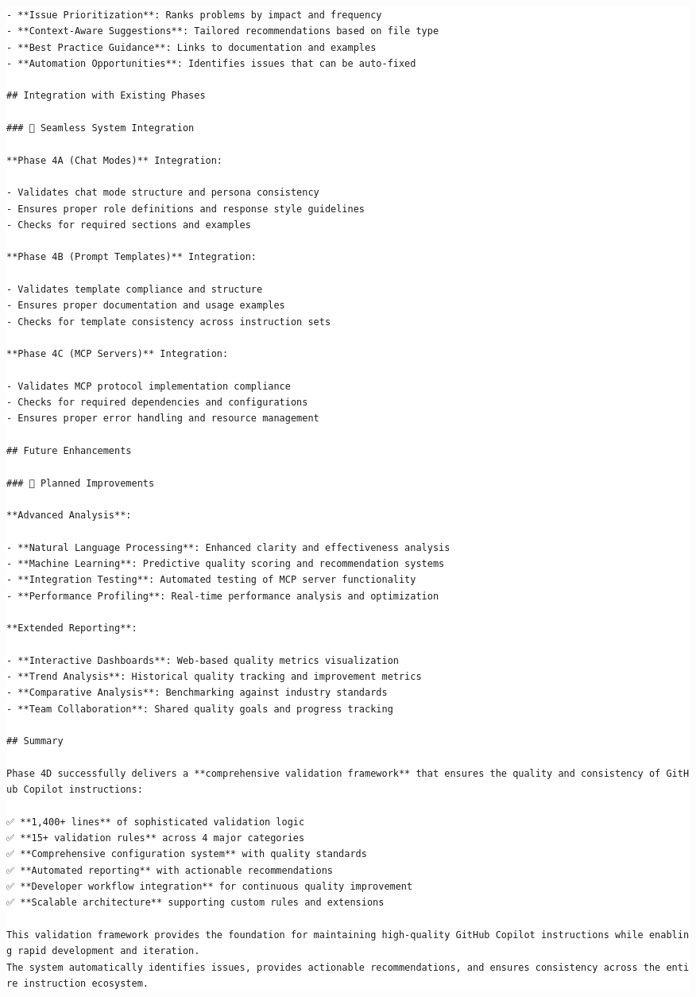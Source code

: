 ```text
- **Issue Prioritization**: Ranks problems by impact and frequency
- **Context-Aware Suggestions**: Tailored recommendations based on file type
- **Best Practice Guidance**: Links to documentation and examples
- **Automation Opportunities**: Identifies issues that can be auto-fixed

## Integration with Existing Phases

### 🔗 Seamless System Integration

**Phase 4A (Chat Modes)** Integration:

- Validates chat mode structure and persona consistency
- Ensures proper role definitions and response style guidelines
- Checks for required sections and examples

**Phase 4B (Prompt Templates)** Integration:

- Validates template compliance and structure
- Ensures proper documentation and usage examples
- Checks for template consistency across instruction sets

**Phase 4C (MCP Servers)** Integration:

- Validates MCP protocol implementation compliance
- Checks for required dependencies and configurations
- Ensures proper error handling and resource management

## Future Enhancements

### 🚀 Planned Improvements

**Advanced Analysis**:

- **Natural Language Processing**: Enhanced clarity and effectiveness analysis
- **Machine Learning**: Predictive quality scoring and recommendation systems
- **Integration Testing**: Automated testing of MCP server functionality
- **Performance Profiling**: Real-time performance analysis and optimization

**Extended Reporting**:

- **Interactive Dashboards**: Web-based quality metrics visualization
- **Trend Analysis**: Historical quality tracking and improvement metrics
- **Comparative Analysis**: Benchmarking against industry standards
- **Team Collaboration**: Shared quality goals and progress tracking

## Summary

Phase 4D successfully delivers a **comprehensive validation framework** that ensures the quality and consistency of GitHub Copilot instructions:

✅ **1,400+ lines** of sophisticated validation logic
✅ **15+ validation rules** across 4 major categories
✅ **Comprehensive configuration system** with quality standards
✅ **Automated reporting** with actionable recommendations
✅ **Developer workflow integration** for continuous quality improvement
✅ **Scalable architecture** supporting custom rules and extensions

This validation framework provides the foundation for maintaining high-quality GitHub Copilot instructions while enabling rapid development and iteration.
The system automatically identifies issues, provides actionable recommendations, and ensures consistency across the entire instruction ecosystem.

```